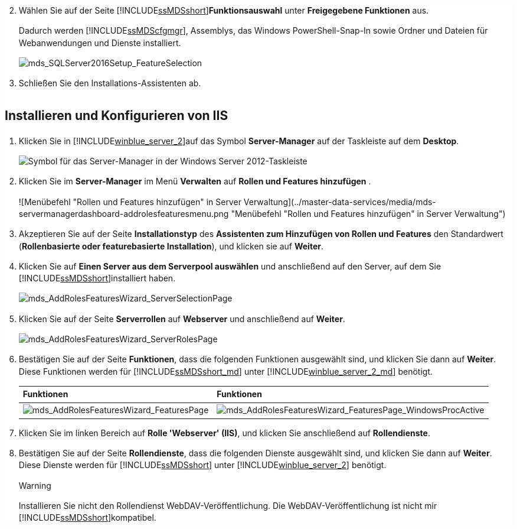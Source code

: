 2.  Wählen Sie auf der Seite [!INCLUDE[ssMDSshort](../includes/ssmdsshort-md.md)]**Funktionsauswahl** unter **Freigegebene Funktionen** aus.  
  
     Dadurch werden [!INCLUDE[ssMDScfgmgr](../includes/ssmdscfgmgr-md.md)], Assemblys, das Windows PowerShell-Snap-In sowie Ordner und Dateien für Webanwendungen und Dienste installiert.  
  
     ![mds_SQLServer2016Setup_FeatureSelection](../master-data-services/media/mds-sqlserver2016setup-featureselection.png "mds_SQLServer2016Setup_FeatureSelection")  
  
3.  Schließen Sie den Installations-Assistenten ab.  

## <a name="installing-and-configuring-iis"></a><a name="InstallIIS"></a> Installieren und Konfigurieren von IIS
  
1.  Klicken Sie in [!INCLUDE[winblue_server_2](../includes/winblue-server-2-md.md)]auf das Symbol **Server-Manager** auf der Taskleiste auf dem **Desktop**.  
  
     ![Symbol für das Server-Manager in der Windows Server 2012-Taskleiste](../master-data-services/media/mds-windowsservertaskbar-servermanagericon.png "Symbol für das Server-Manager in der Windows Server 2012-Taskleiste")  
  
5.  Klicken Sie im **Server-Manager** im Menü **Verwalten** auf **Rollen und Features hinzufügen** .  
   
     ![Menübefehl "Rollen und Features hinzufügen" in Server Verwaltung](../master-data-services/media/mds-servermanagerdashboard-addrolesfeaturesmenu.png "Menübefehl "Rollen und Features hinzufügen" in Server Verwaltung")  
  
6.  Akzeptieren Sie auf der Seite **Installationstyp** des **Assistenten zum Hinzufügen von Rollen und Features** den Standardwert (**Rollenbasierte oder featurebasierte Installation**), und klicken sie auf **Weiter**.  
  
7.  Klicken Sie auf **Einen Server aus dem Serverpool auswählen** und anschließend auf den Server, auf dem Sie [!INCLUDE[ssMDSshort](../includes/ssmdsshort-md.md)]installiert haben.  
  
     ![mds_AddRolesFeaturesWizard_ServerSelectionPage](../master-data-services/media/mds-addrolesfeatureswizard-serverselectionpage.png) 
  
8. Klicken Sie auf der Seite **Serverrollen** auf **Webserver** und anschließend auf **Weiter**. 

   ![mds_AddRolesFeaturesWizard_ServerRolesPage](../master-data-services/media/mds-addrolesfeatureswizard-serverrolespage.png)
   
9. Bestätigen Sie auf der Seite **Funktionen**, dass die folgenden Funktionen ausgewählt sind, und klicken Sie dann auf **Weiter**. Diese Funktionen werden für [!INCLUDE[ssMDSshort_md](../includes/ssmdsshort-md.md)] unter [!INCLUDE[winblue_server_2_md](../includes/winblue-server-2-md.md)] benötigt.
  
    |Funktionen|Funktionen|  
    |--------------|--------------|  
    |![mds_AddRolesFeaturesWizard_FeaturesPage](../master-data-services/media/mds-addrolesfeatureswizard-featurespage.png)|![mds_AddRolesFeaturesWizard_FeaturesPage_WindowsProcActive](../master-data-services/media/mds-addrolesfeatureswizard-featurespage-windowsprocactive.png)|  

10. Klicken Sie im linken Bereich auf **Rolle 'Webserver' (IIS)**, und klicken Sie anschließend auf **Rollendienste**.
11. Bestätigen Sie auf der Seite **Rollendienste**, dass die folgenden Dienste ausgewählt sind, und klicken Sie dann auf **Weiter**. Diese Dienste werden für [!INCLUDE[ssMDSshort](../includes/ssmdsshort-md.md)] unter [!INCLUDE[winblue_server_2](../includes/winblue-server-2-md.md)] benötigt.

    > [!WARNING]  
    >  Installieren Sie nicht den Rollendienst WebDAV-Veröffentlichung. Die WebDAV-Veröffentlichung ist nicht mir [!INCLUDE[ssMDSshort](../includes/ssmdsshort-md.md)]kompatibel.  
  
